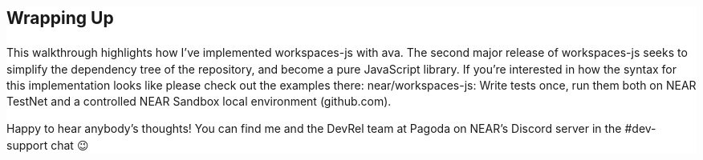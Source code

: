 
## Wrapping Up

This walkthrough highlights how I’ve implemented workspaces-js with ava. The second major release of workspaces-js seeks to simplify the dependency tree of the repository, and become a pure JavaScript library. If you’re interested in how the syntax for this implementation looks like please check out the examples there: near/workspaces-js: Write tests once, run them both on NEAR TestNet and a controlled NEAR Sandbox local environment (github.com). 

Happy to hear anybody’s thoughts! You can find me and the DevRel team at Pagoda on NEAR’s Discord server in the #dev-support chat :wink: 

